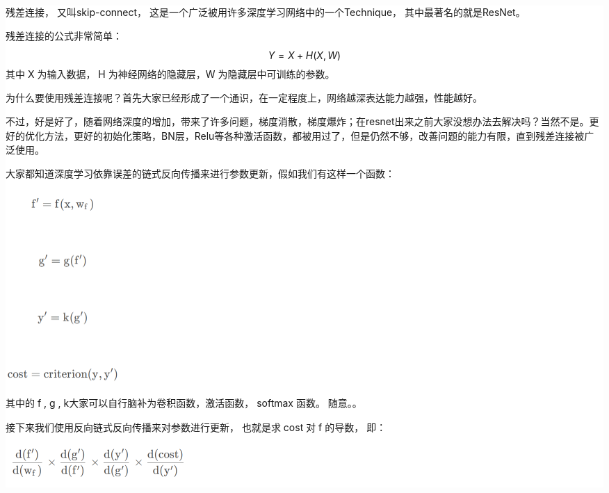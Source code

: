 残差连接， 又叫skip-connect， 这是一个广泛被用许多深度学习网络中的一个Technique， 其中最著名的就是ResNet。

残差连接的公式非常简单：
$$
Y=X+H(X,W)
$$
其中 X 为输入数据， H 为神经网络的隐藏层，W 为隐藏层中可训练的参数。

为什么要使用残差连接呢？首先大家已经形成了一个通识，在一定程度上，网络越深表达能力越强，性能越好。

不过，好是好了，随着网络深度的增加，带来了许多问题，梯度消散，梯度爆炸；在resnet出来之前大家没想办法去解决吗？当然不是。更好的优化方法，更好的初始化策略，BN层，Relu等各种激活函数，都被用过了，但是仍然不够，改善问题的能力有限，直到残差连接被广泛使用。

大家都知道深度学习依靠误差的链式反向传播来进行参数更新，假如我们有这样一个函数：

<img src="./assets/image-20241113125144998.png" alt="image-20241113125144998" style="zoom:50%;" />

其中的 f , g , k大家可以自行脑补为卷积函数，激活函数， softmax 函数。 随意。。

接下来我们使用反向链式反向传播来对参数进行更新， 也就是求 cost 对 f 的导数， 即：

<img src="./assets/image-20241113125238736.png" alt="image-20241113125238736" style="zoom:50%;" />
